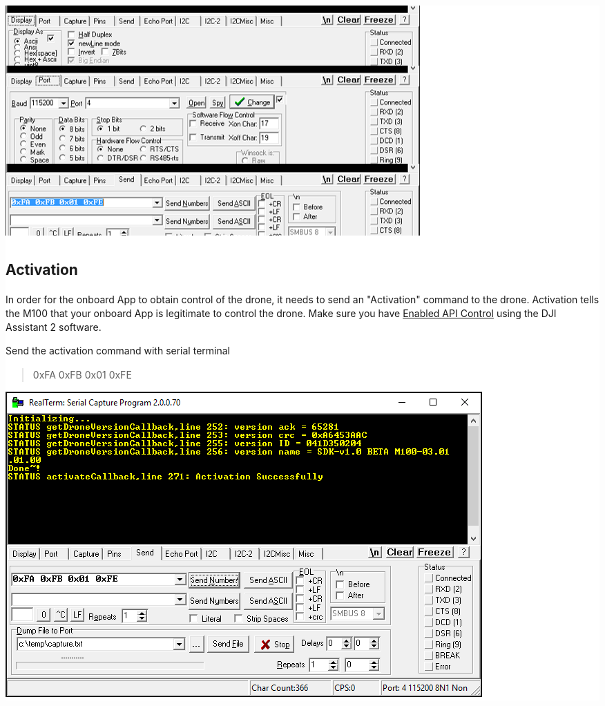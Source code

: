 ![Realterm Setup](../../images/STM32/STM32_Realterm.png)

## Activation

In order for the onboard App to obtain control of the drone, it needs to send an "Activation" command to the drone. Activation  tells the M100 that your onboard App is legitimate to control the drone. Make sure you have [Enabled API Control](../../quick-start/index.html#enable-api-control) using the DJI Assistant 2 software.

Send the activation command with serial terminal

> 0xFA 0xFB 0x01 0xFE

![Activation Successfully](../../images/STM32/STM32_Activation_Successfully.png)
